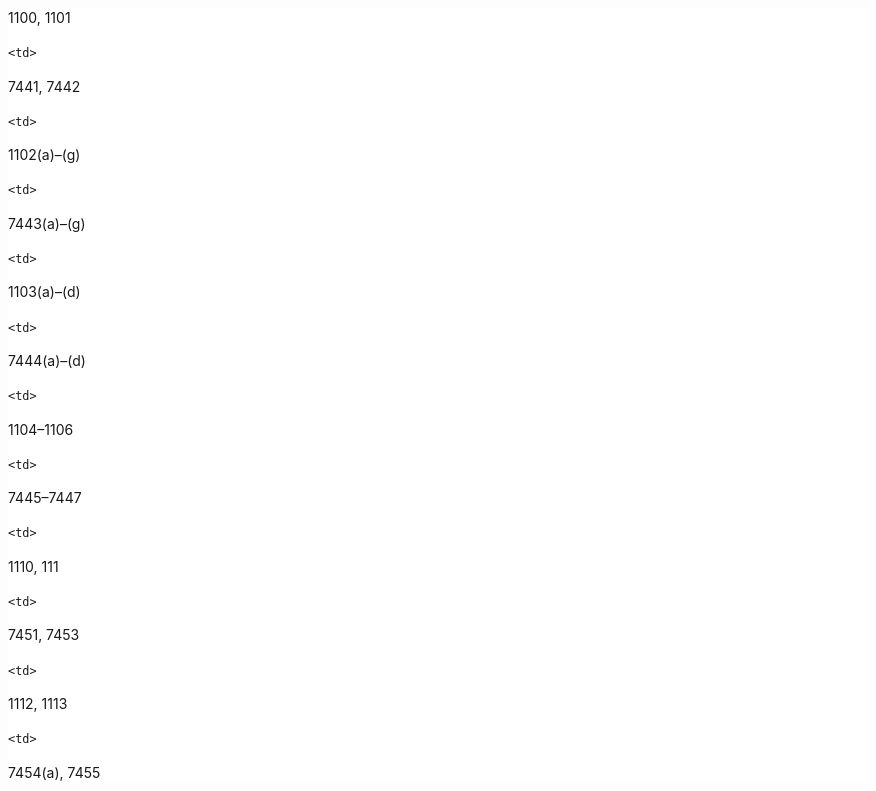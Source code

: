 1100, 1101  </td>

    <td> 

7441, 7442  </td>

  </tr>

  <tr>

    <td> 

1102(a)–(g)  </td>

    <td> 

7443(a)–(g)  </td>

  </tr>

  <tr>

    <td> 

1103(a)–(d)  </td>

    <td> 

7444(a)–(d)  </td>

  </tr>

  <tr>

    <td> 

1104–1106  </td>

    <td> 

7445–7447  </td>

  </tr>

  <tr>

    <td> 

1110, 111  </td>

    <td> 

7451, 7453  </td>

  </tr>

  <tr>

    <td> 

1112, 1113  </td>

    <td> 

7454(a), 7455  </td>
